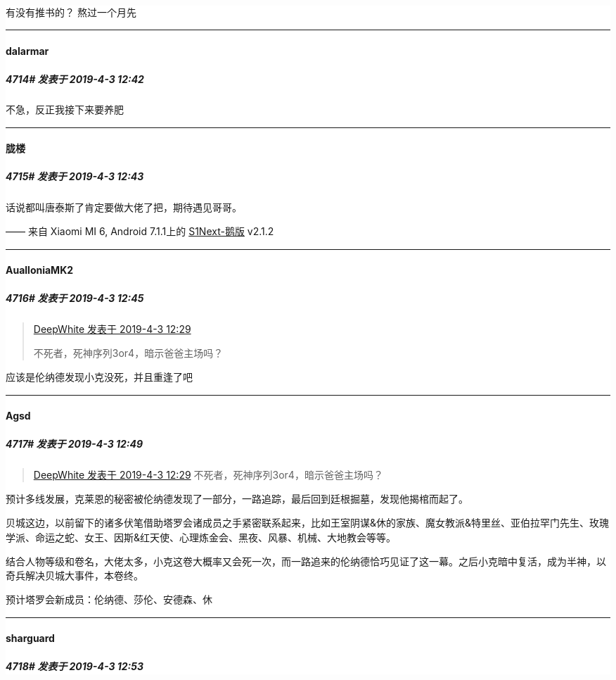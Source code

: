 
有没有推书的？
熬过一个月先


*****

####  dalarmar  
##### 4714#       发表于 2019-4-3 12:42


不急，反正我接下来要养肥


*****

####  胧楼  
##### 4715#       发表于 2019-4-3 12:43


话说都叫唐泰斯了肯定要做大佬了把，期待遇见哥哥。

—— 来自 Xiaomi MI 6, Android 7.1.1上的 [S1Next-鹅版](https://github.com/ykrank/S1-Next/releases) v2.1.2


*****

####  AualloniaMK2  
##### 4716#       发表于 2019-4-3 12:45


<blockquote><a href="httphttps://bbs.saraba1st.com/2b/forum.php?mod=redirect&amp;goto=findpost&amp;pid=43150861&amp;ptid=1595632" target="_blank">DeepWhite 发表于 2019-4-3 12:29</a>

不死者，死神序列3or4，暗示爸爸主场吗？</blockquote>
应该是伦纳德发现小克没死，并且重逢了吧


*****

####  Agsd  
##### 4717#       发表于 2019-4-3 12:49


<blockquote><a href="httphttps://bbs.saraba1st.com/2b/forum.php?mod=redirect&amp;goto=findpost&amp;pid=43150861&amp;ptid=1595632" target="_blank">DeepWhite 发表于 2019-4-3 12:29</a>
不死者，死神序列3or4，暗示爸爸主场吗？</blockquote>
预计多线发展，克莱恩的秘密被伦纳德发现了一部分，一路追踪，最后回到廷根掘墓，发现他揭棺而起了。

贝城这边，以前留下的诸多伏笔借助塔罗会诸成员之手紧密联系起来，比如王室阴谋&amp;休的家族、魔女教派&amp;特里丝、亚伯拉罕门先生、玫瑰学派、命运之蛇、女王、因斯&amp;红天使、心理炼金会、黑夜、风暴、机械、大地教会等等。

结合人物等级和卷名，大佬太多，小克这卷大概率又会死一次，而一路追来的伦纳德恰巧见证了这一幕。之后小克暗中复活，成为半神，以奇兵解决贝城大事件，本卷终。

预计塔罗会新成员：伦纳德、莎伦、安德森、休


*****

####  sharguard  
##### 4718#       发表于 2019-4-3 12:53
